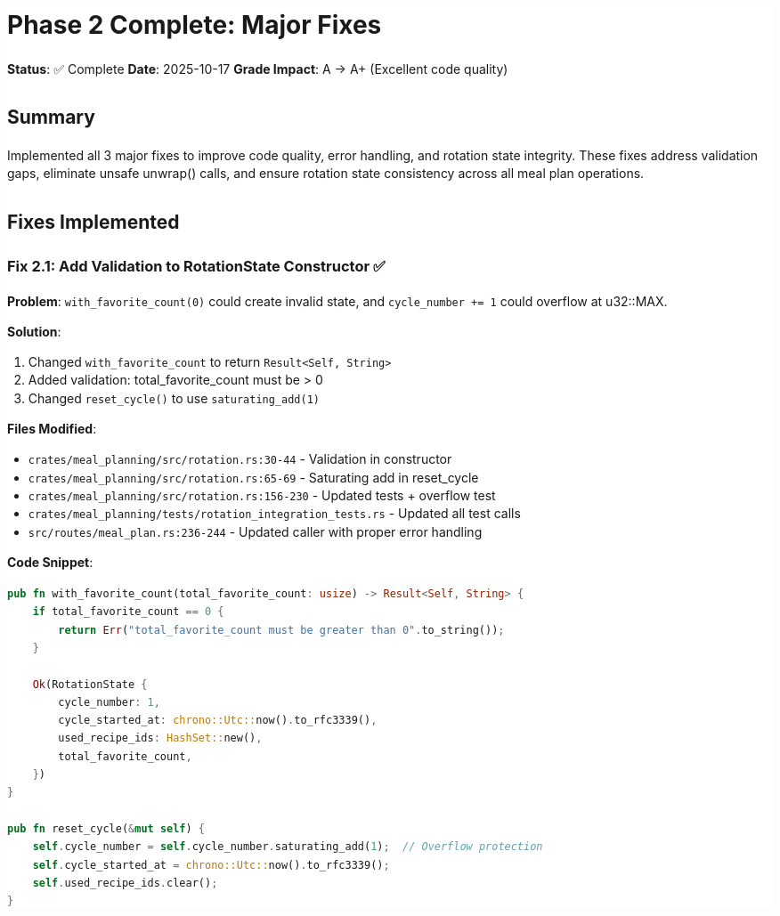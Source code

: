 # Phase 2 Complete: Major Fixes

**Status**: ✅ Complete
**Date**: 2025-10-17
**Grade Impact**: A → A+ (Excellent code quality)

## Summary

Implemented all 3 major fixes to improve code quality, error handling, and rotation state integrity. These fixes address validation gaps, eliminate unsafe unwrap() calls, and ensure rotation state consistency across all meal plan operations.

## Fixes Implemented

### Fix 2.1: Add Validation to RotationState Constructor ✅

**Problem**: `with_favorite_count(0)` could create invalid state, and `cycle_number += 1` could overflow at u32::MAX.

**Solution**:
1. Changed `with_favorite_count` to return `Result<Self, String>`
2. Added validation: total_favorite_count must be > 0
3. Changed `reset_cycle()` to use `saturating_add(1)`

**Files Modified**:
- `crates/meal_planning/src/rotation.rs:30-44` - Validation in constructor
- `crates/meal_planning/src/rotation.rs:65-69` - Saturating add in reset_cycle
- `crates/meal_planning/src/rotation.rs:156-230` - Updated tests + overflow test
- `crates/meal_planning/tests/rotation_integration_tests.rs` - Updated all test calls
- `src/routes/meal_plan.rs:236-244` - Updated caller with proper error handling

**Code Snippet**:
```rust
pub fn with_favorite_count(total_favorite_count: usize) -> Result<Self, String> {
    if total_favorite_count == 0 {
        return Err("total_favorite_count must be greater than 0".to_string());
    }

    Ok(RotationState {
        cycle_number: 1,
        cycle_started_at: chrono::Utc::now().to_rfc3339(),
        used_recipe_ids: HashSet::new(),
        total_favorite_count,
    })
}

pub fn reset_cycle(&mut self) {
    self.cycle_number = self.cycle_number.saturating_add(1);  // Overflow protection
    self.cycle_started_at = chrono::Utc::now().to_rfc3339();
    self.used_recipe_ids.clear();
}
```
